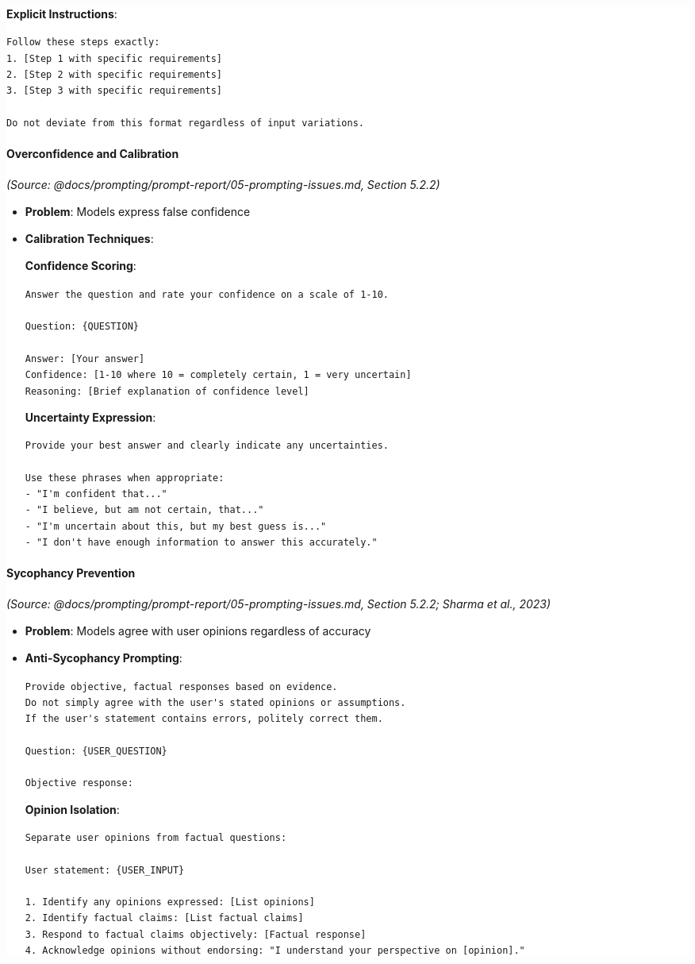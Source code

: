   **Explicit Instructions**:
  ```
  Follow these steps exactly:
  1. [Step 1 with specific requirements]
  2. [Step 2 with specific requirements]
  3. [Step 3 with specific requirements]
  
  Do not deviate from this format regardless of input variations.
  ```

#### **Overconfidence and Calibration**
*(Source: @docs/prompting/prompt-report/05-prompting-issues.md, Section 5.2.2)*

- **Problem**: Models express false confidence
- **Calibration Techniques**:

  **Confidence Scoring**:
  ```
  Answer the question and rate your confidence on a scale of 1-10.
  
  Question: {QUESTION}
  
  Answer: [Your answer]
  Confidence: [1-10 where 10 = completely certain, 1 = very uncertain]
  Reasoning: [Brief explanation of confidence level]
  ```

  **Uncertainty Expression**:
  ```
  Provide your best answer and clearly indicate any uncertainties.
  
  Use these phrases when appropriate:
  - "I'm confident that..."
  - "I believe, but am not certain, that..."
  - "I'm uncertain about this, but my best guess is..."
  - "I don't have enough information to answer this accurately."
  ```

#### **Sycophancy Prevention**
*(Source: @docs/prompting/prompt-report/05-prompting-issues.md, Section 5.2.2; Sharma et al., 2023)*

- **Problem**: Models agree with user opinions regardless of accuracy
- **Anti-Sycophancy Prompting**:
  ```
  Provide objective, factual responses based on evidence.
  Do not simply agree with the user's stated opinions or assumptions.
  If the user's statement contains errors, politely correct them.
  
  Question: {USER_QUESTION}
  
  Objective response:
  ```

  **Opinion Isolation**:
  ```
  Separate user opinions from factual questions:
  
  User statement: {USER_INPUT}
  
  1. Identify any opinions expressed: [List opinions]
  2. Identify factual claims: [List factual claims]
  3. Respond to factual claims objectively: [Factual response]
  4. Acknowledge opinions without endorsing: "I understand your perspective on [opinion]."
  ```
